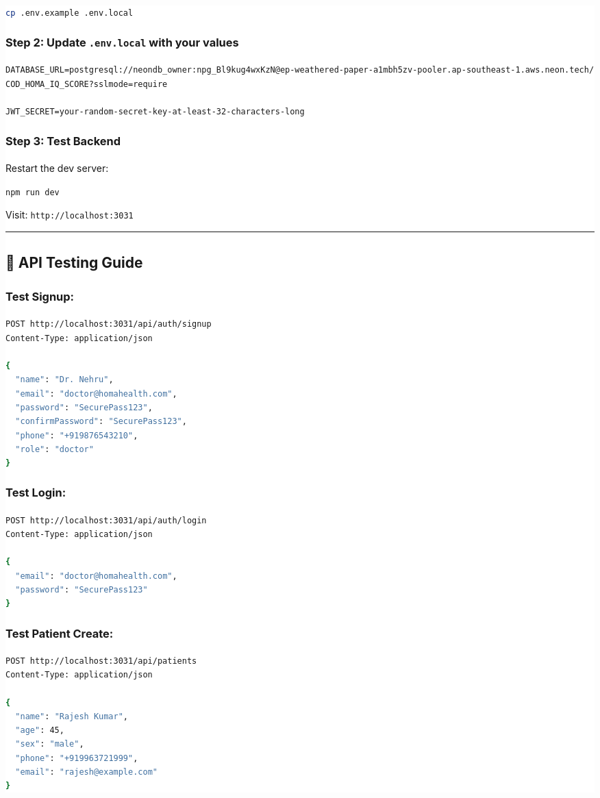 ```bash
cp .env.example .env.local
```

### Step 2: Update `.env.local` with your values

```env
DATABASE_URL=postgresql://neondb_owner:npg_Bl9kug4wxKzN@ep-weathered-paper-a1mbh5zv-pooler.ap-southeast-1.aws.neon.tech/COD_HOMA_IQ_SCORE?sslmode=require

JWT_SECRET=your-random-secret-key-at-least-32-characters-long
```

### Step 3: Test Backend

Restart the dev server:

```bash
npm run dev
```

Visit: `http://localhost:3031`

---

## 🧪 API Testing Guide

### Test Signup:
```bash
POST http://localhost:3031/api/auth/signup
Content-Type: application/json

{
  "name": "Dr. Nehru",
  "email": "doctor@homahealth.com",
  "password": "SecurePass123",
  "confirmPassword": "SecurePass123",
  "phone": "+919876543210",
  "role": "doctor"
}
```

### Test Login:
```bash
POST http://localhost:3031/api/auth/login
Content-Type: application/json

{
  "email": "doctor@homahealth.com",
  "password": "SecurePass123"
}
```

### Test Patient Create:
```bash
POST http://localhost:3031/api/patients
Content-Type: application/json

{
  "name": "Rajesh Kumar",
  "age": 45,
  "sex": "male",
  "phone": "+919963721999",
  "email": "rajesh@example.com"
}
```
